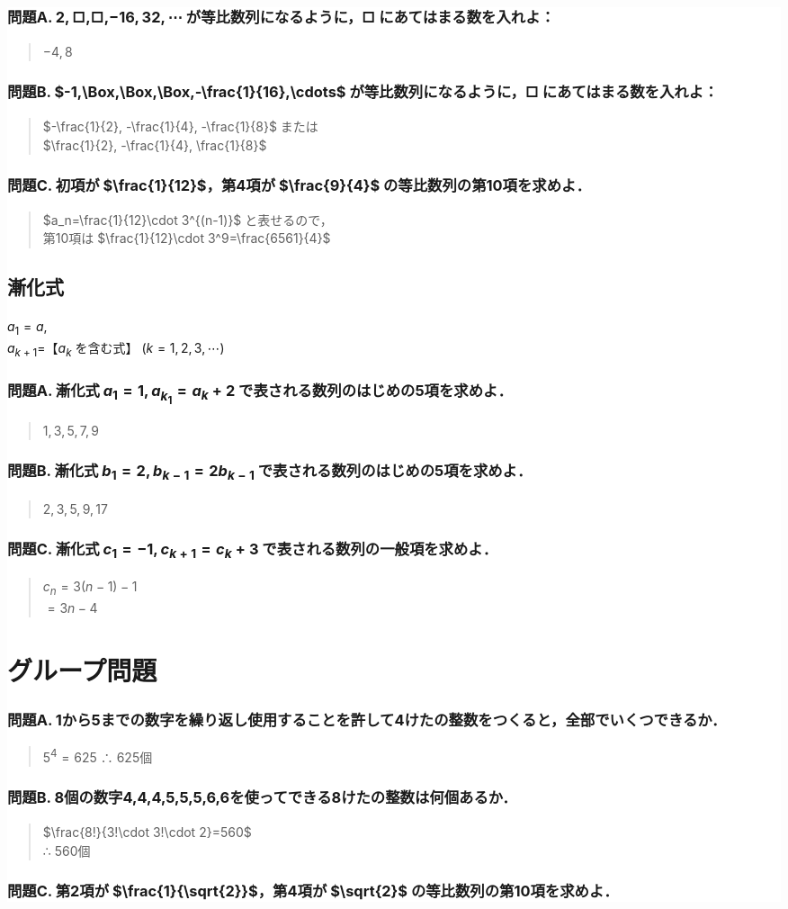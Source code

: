 ### 問題A. $2,\Box,\Box,-16,32,\cdots$ が等比数列になるように，$\Box$ にあてはまる数を入れよ： 

> $-4, 8$  

### 問題B. $-1,\Box,\Box,\Box,-\frac{1}{16},\cdots$ が等比数列になるように，$\Box$ にあてはまる数を入れよ： 

> $-\frac{1}{2}, -\frac{1}{4}, -\frac{1}{8}$ または  
> $\frac{1}{2}, -\frac{1}{4}, \frac{1}{8}$

### 問題C. 初項が $\frac{1}{12}$，第4項が $\frac{9}{4}$ の等比数列の第10項を求めよ．

> $a_n=\frac{1}{12}\cdot 3^{(n-1)}$ と表せるので，  
> 第10項は $\frac{1}{12}\cdot 3^9=\frac{6561}{4}$  

<div style="page-break-before:always"></div>

## 漸化式

$a_1=a,$  
$a_{k+1}=$【$a_k$ を含む式】 $(k=1,2,3,\cdots)$

### 問題A. 漸化式 $a_1=1, a_{k_1}=a_k+2$ で表される数列のはじめの5項を求めよ．

> $1,3,5,7,9$  

### 問題B. 漸化式 $b_1=2, b_{k-1}=2b_{k-1}$ で表される数列のはじめの5項を求めよ．

> $2,3,5,9,17$  

### 問題C. 漸化式 $c_1=-1, c_{k+1}=c_k+3$ で表される数列の一般項を求めよ．

> $c_n=3(n-1)-1$  
> $=3n-4$  

<div style="page-break-before:always"></div>

# グループ問題

### 問題A. 1から5までの数字を繰り返し使用することを許して4けたの整数をつくると，全部でいくつできるか．

> $5^4=625$ ∴ 625個

### 問題B. 8個の数字4,4,4,5,5,5,6,6を使ってできる8けたの整数は何個あるか．

> $\frac{8!}{3!\cdot 3!\cdot 2}=560$  
> ∴ 560個

### 問題C. 第2項が $\frac{1}{\sqrt{2}}$，第4項が $\sqrt{2}$ の等比数列の第10項を求めよ．
